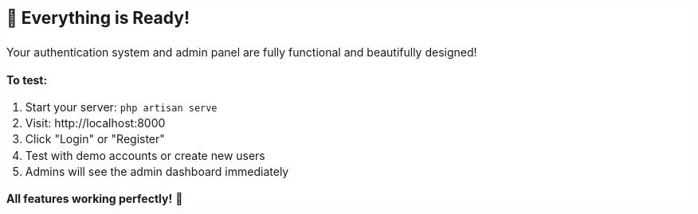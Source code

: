 
## 🎉 Everything is Ready!

Your authentication system and admin panel are fully functional and beautifully designed!

**To test:**
1. Start your server: `php artisan serve`
2. Visit: http://localhost:8000
3. Click "Login" or "Register"
4. Test with demo accounts or create new users
5. Admins will see the admin dashboard immediately

**All features working perfectly!** 🚀
